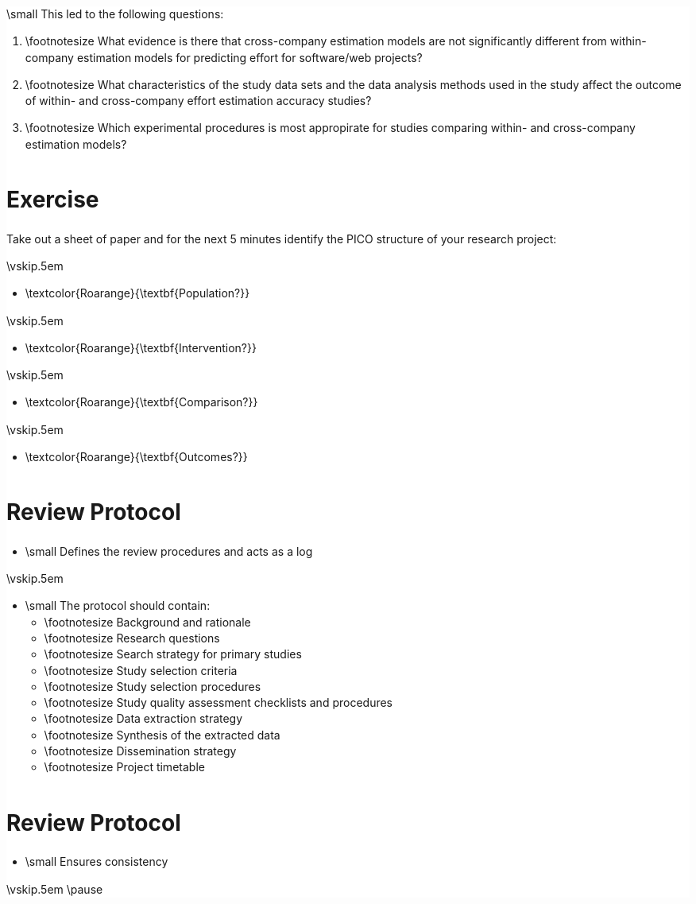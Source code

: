 \small This led to the following questions:

1. \footnotesize What evidence is there that cross-company estimation models are not significantly different from within-company estimation models for predicting effort for software/web projects?

2. \footnotesize What characteristics of the study data sets and the data analysis methods used in the study affect the outcome of within- and cross-company effort estimation accuracy studies?

3. \footnotesize Which experimental procedures is most appropirate for studies comparing within- and cross-company estimation models?

# Exercise

Take out a sheet of paper and for the next 5 minutes identify the PICO structure of your research project:

\vskip.5em

* \textcolor{Roarange}{\textbf{Population?}}

\vskip.5em

* \textcolor{Roarange}{\textbf{Intervention?}}

\vskip.5em

* \textcolor{Roarange}{\textbf{Comparison?}}

\vskip.5em

* \textcolor{Roarange}{\textbf{Outcomes?}}

# Review Protocol

* \small Defines the review procedures and acts as a log

\vskip.5em


* \small The protocol should contain:
  * \footnotesize Background and rationale
  * \footnotesize Research questions
  * \footnotesize Search strategy for primary studies
  * \footnotesize Study selection criteria
  * \footnotesize Study selection procedures
  * \footnotesize Study quality assessment checklists and procedures
  * \footnotesize Data extraction strategy
  * \footnotesize Synthesis of the extracted data
  * \footnotesize Dissemination strategy
  * \footnotesize Project timetable

# Review Protocol

* \small Ensures consistency

\vskip.5em
\pause
